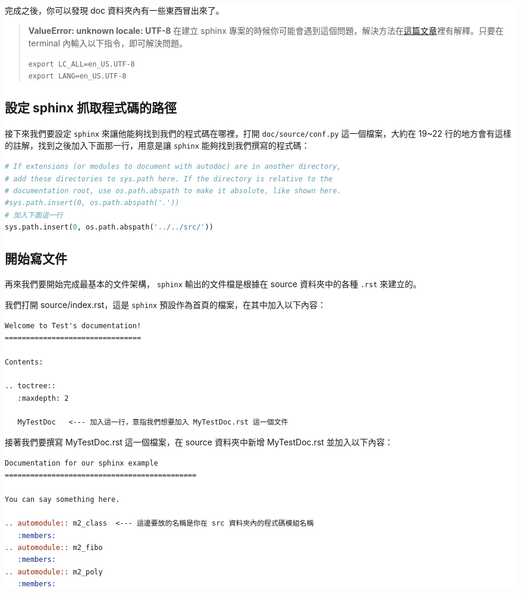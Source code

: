 完成之後，你可以發現 doc 資料夾內有一些東西冒出來了。

>**ValueError: unknown locale: UTF-8**
>在建立 sphinx 專案的時候你可能會遇到這個問題，解決方法在[這篇文章](http://stackoverflow.com/a/10926115)裡有解釋。只要在 terminal 內輸入以下指令，即可解決問題。
>```
>export LC_ALL=en_US.UTF-8
>export LANG=en_US.UTF-8
>```

## 設定 sphinx 抓取程式碼的路徑

接下來我們要設定 `sphinx` 來讓他能夠找到我們的程式碼在哪裡，打開 `doc/source/conf.py` 這一個檔案，大約在 19~22 行的地方會有這樣的註解，找到之後加入下面那一行，用意是讓 `sphinx` 能夠找到我們撰寫的程式碼：

```python
# If extensions (or modules to document with autodoc) are in another directory,
# add these directories to sys.path here. If the directory is relative to the
# documentation root, use os.path.abspath to make it absolute, like shown here.
#sys.path.insert(0, os.path.abspath('.'))
# 加入下面這一行
sys.path.insert(0, os.path.abspath('../../src/'))
```

## 開始寫文件

再來我們要開始完成最基本的文件架構， `sphinx` 輸出的文件檔是根據在 source 資料夾中的各種 `.rst` 來建立的。

我們打開 source/index.rst，這是 `sphinx` 預設作為首頁的檔案，在其中加入以下內容：

```
Welcome to Test's documentation!
================================

Contents:

.. toctree::
   :maxdepth: 2

   MyTestDoc   <--- 加入這一行，意指我們想要加入 MyTestDoc.rst 這一個文件
```

接著我們要撰寫 MyTestDoc.rst 這一個檔案，在 source 資料夾中新增 MyTestDoc.rst 並加入以下內容：

```rst
Documentation for our sphinx example
=============================================

You can say something here.

.. automodule:: m2_class  <--- 這邊要放的名稱是你在 src 資料夾內的程式碼模組名稱
   :members: 
.. automodule:: m2_fibo
   :members: 
.. automodule:: m2_poly
   :members:

```
